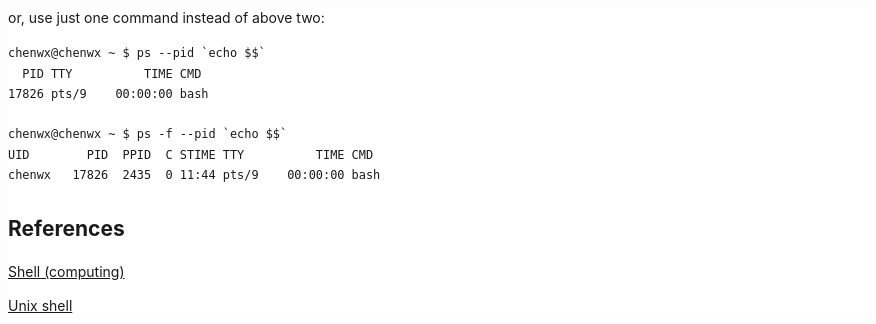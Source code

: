 or, use just one command instead of above two:

    chenwx@chenwx ~ $ ps --pid `echo $$`
      PID TTY          TIME CMD
    17826 pts/9    00:00:00 bash

    chenwx@chenwx ~ $ ps -f --pid `echo $$`
    UID        PID  PPID  C STIME TTY          TIME CMD
    chenwx   17826  2435  0 11:44 pts/9    00:00:00 bash

## References

[Shell (computing)](https://en.wikipedia.org/wiki/Shell_%28computing%29)

[Unix shell](https://en.wikipedia.org/wiki/Unix_shell)
